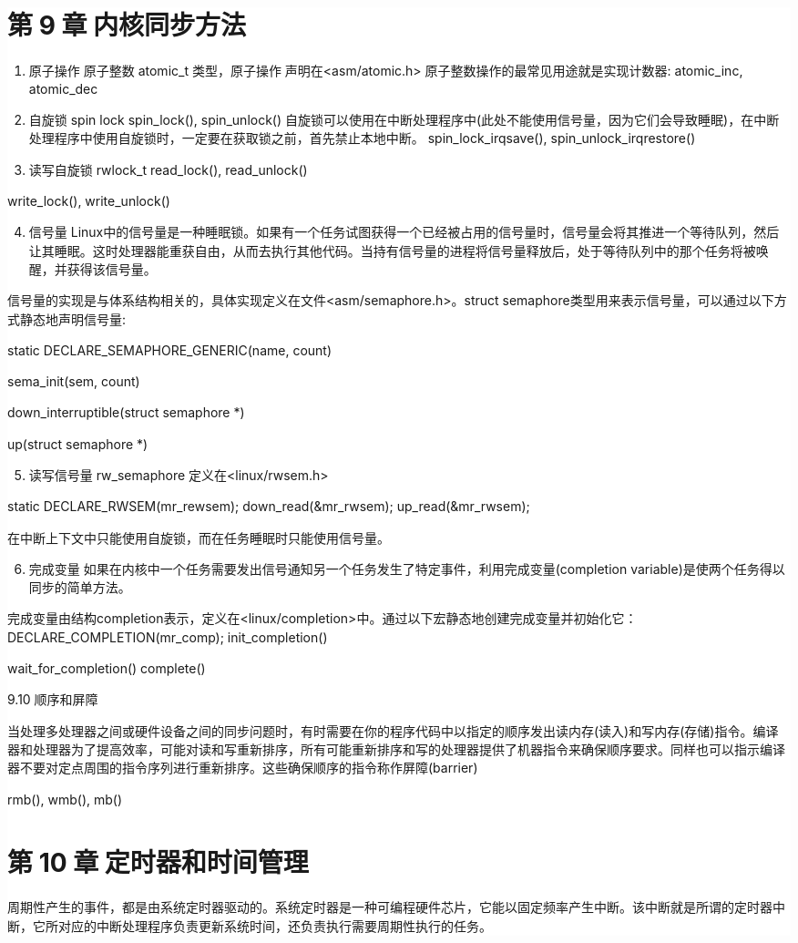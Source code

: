
# 第 9 章 内核同步方法
1. 原子操作
原子整数 atomic_t 类型，原子操作 声明在<asm/atomic.h>
原子整数操作的最常见用途就是实现计数器: atomic_inc, atomic_dec

2. 自旋锁 spin lock
spin_lock(), spin_unlock()
自旋锁可以使用在中断处理程序中(此处不能使用信号量，因为它们会导致睡眠)，在中断处理程序中使用自旋锁时，一定要在获取锁之前，首先禁止本地中断。
spin_lock_irqsave(), spin_unlock_irqrestore()

3. 读写自旋锁
rwlock_t
read_lock(), read_unlock()

write_lock(), write_unlock()

4. 信号量
Linux中的信号量是一种睡眠锁。如果有一个任务试图获得一个已经被占用的信号量时，信号量会将其推进一个等待队列，然后让其睡眠。这时处理器能重获自由，从而去执行其他代码。当持有信号量的进程将信号量释放后，处于等待队列中的那个任务将被唤醒，并获得该信号量。

信号量的实现是与体系结构相关的，具体实现定义在文件<asm/semaphore.h>。struct semaphore类型用来表示信号量，可以通过以下方式静态地声明信号量:

static DECLARE_SEMAPHORE_GENERIC(name, count)

sema_init(sem, count)

down_interruptible(struct semaphore *)

up(struct semaphore *)

5. 读写信号量
rw_semaphore 定义在<linux/rwsem.h>

static DECLARE_RWSEM(mr_rewsem);
down_read(&mr_rwsem);
up_read(&mr_rwsem);

在中断上下文中只能使用自旋锁，而在任务睡眠时只能使用信号量。

6. 完成变量
如果在内核中一个任务需要发出信号通知另一个任务发生了特定事件，利用完成变量(completion variable)是使两个任务得以同步的简单方法。

完成变量由结构completion表示，定义在<linux/completion>中。通过以下宏静态地创建完成变量并初始化它：
DECLARE_COMPLETION(mr_comp);
init_completion()

wait_for_completion()
complete()

9.10 顺序和屏障

当处理多处理器之间或硬件设备之间的同步问题时，有时需要在你的程序代码中以指定的顺序发出读内存(读入)和写内存(存储)指令。编译器和处理器为了提高效率，可能对读和写重新排序，所有可能重新排序和写的处理器提供了机器指令来确保顺序要求。同样也可以指示编译器不要对定点周围的指令序列进行重新排序。这些确保顺序的指令称作屏障(barrier)

rmb(), wmb(), mb()


# 第 10 章	定时器和时间管理
周期性产生的事件，都是由系统定时器驱动的。系统定时器是一种可编程硬件芯片，它能以固定频率产生中断。该中断就是所谓的定时器中断，它所对应的中断处理程序负责更新系统时间，还负责执行需要周期性执行的任务。

